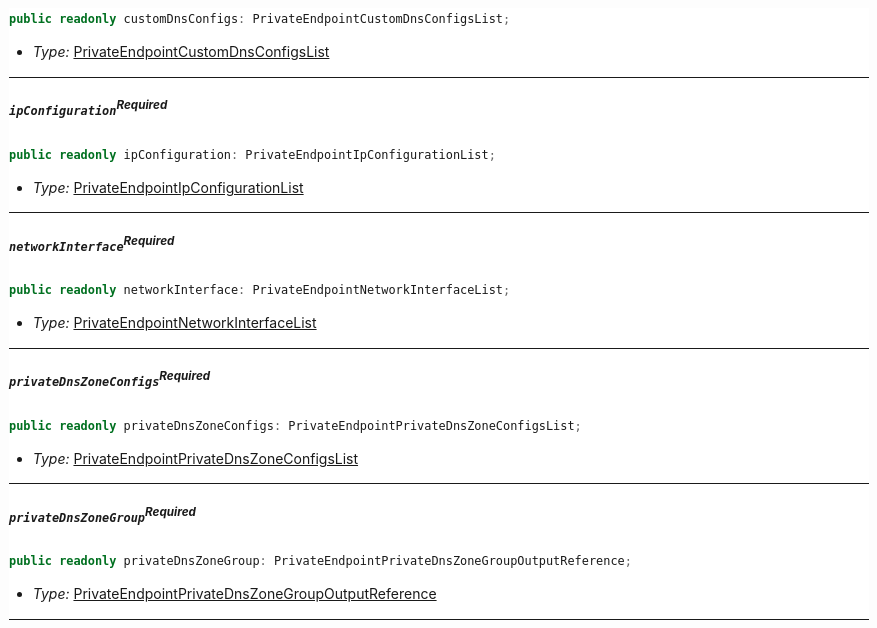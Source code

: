 ```typescript
public readonly customDnsConfigs: PrivateEndpointCustomDnsConfigsList;
```

- *Type:* <a href="#@cdktf/provider-azurerm.privateEndpoint.PrivateEndpointCustomDnsConfigsList">PrivateEndpointCustomDnsConfigsList</a>

---

##### `ipConfiguration`<sup>Required</sup> <a name="ipConfiguration" id="@cdktf/provider-azurerm.privateEndpoint.PrivateEndpoint.property.ipConfiguration"></a>

```typescript
public readonly ipConfiguration: PrivateEndpointIpConfigurationList;
```

- *Type:* <a href="#@cdktf/provider-azurerm.privateEndpoint.PrivateEndpointIpConfigurationList">PrivateEndpointIpConfigurationList</a>

---

##### `networkInterface`<sup>Required</sup> <a name="networkInterface" id="@cdktf/provider-azurerm.privateEndpoint.PrivateEndpoint.property.networkInterface"></a>

```typescript
public readonly networkInterface: PrivateEndpointNetworkInterfaceList;
```

- *Type:* <a href="#@cdktf/provider-azurerm.privateEndpoint.PrivateEndpointNetworkInterfaceList">PrivateEndpointNetworkInterfaceList</a>

---

##### `privateDnsZoneConfigs`<sup>Required</sup> <a name="privateDnsZoneConfigs" id="@cdktf/provider-azurerm.privateEndpoint.PrivateEndpoint.property.privateDnsZoneConfigs"></a>

```typescript
public readonly privateDnsZoneConfigs: PrivateEndpointPrivateDnsZoneConfigsList;
```

- *Type:* <a href="#@cdktf/provider-azurerm.privateEndpoint.PrivateEndpointPrivateDnsZoneConfigsList">PrivateEndpointPrivateDnsZoneConfigsList</a>

---

##### `privateDnsZoneGroup`<sup>Required</sup> <a name="privateDnsZoneGroup" id="@cdktf/provider-azurerm.privateEndpoint.PrivateEndpoint.property.privateDnsZoneGroup"></a>

```typescript
public readonly privateDnsZoneGroup: PrivateEndpointPrivateDnsZoneGroupOutputReference;
```

- *Type:* <a href="#@cdktf/provider-azurerm.privateEndpoint.PrivateEndpointPrivateDnsZoneGroupOutputReference">PrivateEndpointPrivateDnsZoneGroupOutputReference</a>

---